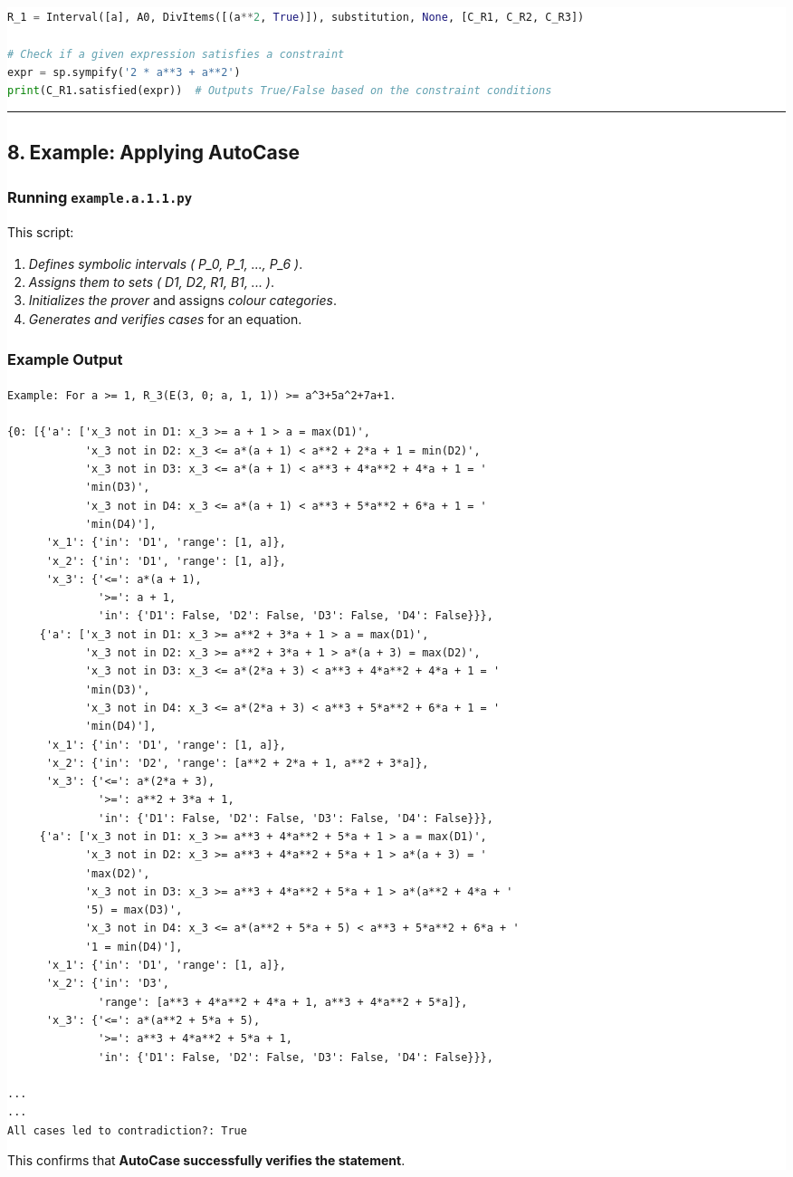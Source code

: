 ```python
R_1 = Interval([a], A0, DivItems([(a**2, True)]), substitution, None, [C_R1, C_R2, C_R3])

# Check if a given expression satisfies a constraint
expr = sp.sympify('2 * a**3 + a**2')
print(C_R1.satisfied(expr))  # Outputs True/False based on the constraint conditions
```
---

## **8. Example: Applying AutoCase**
### **Running `example.a.1.1.py`**
This script:
1. *Defines symbolic intervals \( P_0, P_1, ..., P_6 \)*.
2. *Assigns them to sets \( D1, D2, R1, B1, ... \)*.
3. *Initializes the prover* and assigns *colour categories*.
4. *Generates and verifies cases* for an equation.

### **Example Output**
```
Example: For a >= 1, R_3(E(3, 0; a, 1, 1)) >= a^3+5a^2+7a+1.

{0: [{'a': ['x_3 not in D1: x_3 >= a + 1 > a = max(D1)',
            'x_3 not in D2: x_3 <= a*(a + 1) < a**2 + 2*a + 1 = min(D2)',
            'x_3 not in D3: x_3 <= a*(a + 1) < a**3 + 4*a**2 + 4*a + 1 = '
            'min(D3)',
            'x_3 not in D4: x_3 <= a*(a + 1) < a**3 + 5*a**2 + 6*a + 1 = '
            'min(D4)'],
      'x_1': {'in': 'D1', 'range': [1, a]},
      'x_2': {'in': 'D1', 'range': [1, a]},
      'x_3': {'<=': a*(a + 1),
              '>=': a + 1,
              'in': {'D1': False, 'D2': False, 'D3': False, 'D4': False}}},
     {'a': ['x_3 not in D1: x_3 >= a**2 + 3*a + 1 > a = max(D1)',
            'x_3 not in D2: x_3 >= a**2 + 3*a + 1 > a*(a + 3) = max(D2)',
            'x_3 not in D3: x_3 <= a*(2*a + 3) < a**3 + 4*a**2 + 4*a + 1 = '
            'min(D3)',
            'x_3 not in D4: x_3 <= a*(2*a + 3) < a**3 + 5*a**2 + 6*a + 1 = '
            'min(D4)'],
      'x_1': {'in': 'D1', 'range': [1, a]},
      'x_2': {'in': 'D2', 'range': [a**2 + 2*a + 1, a**2 + 3*a]},
      'x_3': {'<=': a*(2*a + 3),
              '>=': a**2 + 3*a + 1,
              'in': {'D1': False, 'D2': False, 'D3': False, 'D4': False}}},
     {'a': ['x_3 not in D1: x_3 >= a**3 + 4*a**2 + 5*a + 1 > a = max(D1)',
            'x_3 not in D2: x_3 >= a**3 + 4*a**2 + 5*a + 1 > a*(a + 3) = '
            'max(D2)',
            'x_3 not in D3: x_3 >= a**3 + 4*a**2 + 5*a + 1 > a*(a**2 + 4*a + '
            '5) = max(D3)',
            'x_3 not in D4: x_3 <= a*(a**2 + 5*a + 5) < a**3 + 5*a**2 + 6*a + '
            '1 = min(D4)'],
      'x_1': {'in': 'D1', 'range': [1, a]},
      'x_2': {'in': 'D3',
              'range': [a**3 + 4*a**2 + 4*a + 1, a**3 + 4*a**2 + 5*a]},
      'x_3': {'<=': a*(a**2 + 5*a + 5),
              '>=': a**3 + 4*a**2 + 5*a + 1,
              'in': {'D1': False, 'D2': False, 'D3': False, 'D4': False}}},

...
...
All cases led to contradiction?: True
```
This confirms that **AutoCase successfully verifies the statement**.
